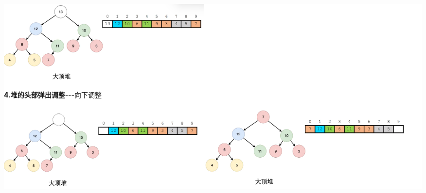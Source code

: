 <img src="typora_image/image-20230806150546767.png" alt="image-20230806150546767" style="zoom:50%;" />



**4.堆的头部弹出调整**---向下调整

<img src="typora_image/image-20230806150643282.png" alt="image-20230806150643282" style="zoom:50%;" /><img src="typora_image/image-20230806150708141.png" alt="image-20230806150708141" style="zoom:50%;" />
